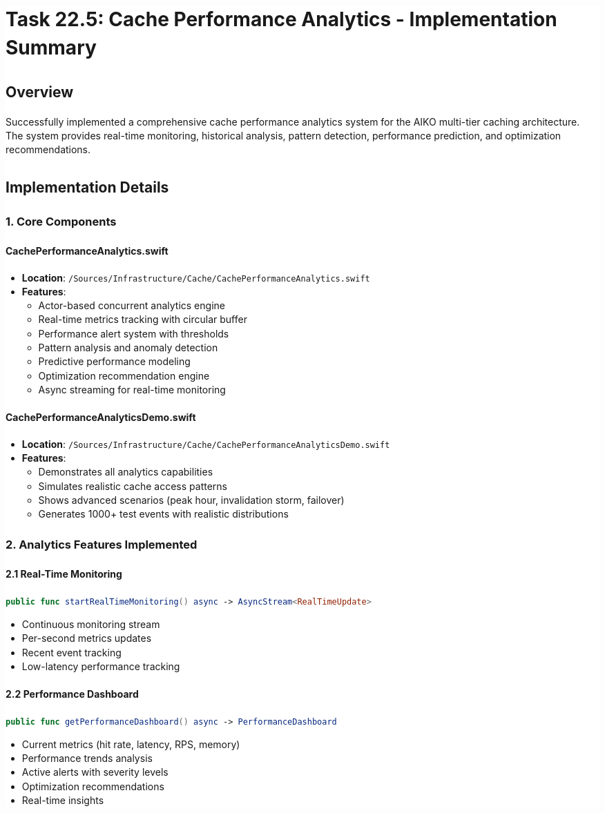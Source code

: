 # Task 22.5: Cache Performance Analytics - Implementation Summary

## Overview
Successfully implemented a comprehensive cache performance analytics system for the AIKO multi-tier caching architecture. The system provides real-time monitoring, historical analysis, pattern detection, performance prediction, and optimization recommendations.

## Implementation Details

### 1. Core Components

#### CachePerformanceAnalytics.swift
- **Location**: `/Sources/Infrastructure/Cache/CachePerformanceAnalytics.swift`
- **Features**:
  - Actor-based concurrent analytics engine
  - Real-time metrics tracking with circular buffer
  - Performance alert system with thresholds
  - Pattern analysis and anomaly detection
  - Predictive performance modeling
  - Optimization recommendation engine
  - Async streaming for real-time monitoring

#### CachePerformanceAnalyticsDemo.swift
- **Location**: `/Sources/Infrastructure/Cache/CachePerformanceAnalyticsDemo.swift`
- **Features**:
  - Demonstrates all analytics capabilities
  - Simulates realistic cache access patterns
  - Shows advanced scenarios (peak hour, invalidation storm, failover)
  - Generates 1000+ test events with realistic distributions

### 2. Analytics Features Implemented

#### 2.1 Real-Time Monitoring
```swift
public func startRealTimeMonitoring() async -> AsyncStream<RealTimeUpdate>
```
- Continuous monitoring stream
- Per-second metrics updates
- Recent event tracking
- Low-latency performance tracking

#### 2.2 Performance Dashboard
```swift
public func getPerformanceDashboard() async -> PerformanceDashboard
```
- Current metrics (hit rate, latency, RPS, memory)
- Performance trends analysis
- Active alerts with severity levels
- Optimization recommendations
- Real-time insights
